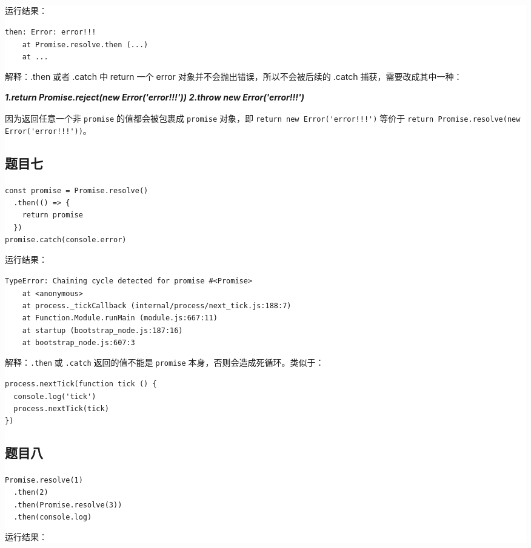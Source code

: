 运行结果：

```
then: Error: error!!!
    at Promise.resolve.then (...)
    at ...
```

解释：.then 或者 .catch 中 return 一个 error 对象并不会抛出错误，所以不会被后续的 .catch 捕获，需要改成其中一种：

***1.return Promise.reject(new Error('error!!!'))***
***2.throw new Error('error!!!')***

因为返回任意一个非 `promise` 的值都会被包裹成 `promise` 对象，即 `return new Error('error!!!')` 等价于 `return Promise.resolve(new Error('error!!!'))`。


## 题目七

```
const promise = Promise.resolve()
  .then(() => {
    return promise
  })
promise.catch(console.error)
```

运行结果：

```
TypeError: Chaining cycle detected for promise #<Promise>
    at <anonymous>
    at process._tickCallback (internal/process/next_tick.js:188:7)
    at Function.Module.runMain (module.js:667:11)
    at startup (bootstrap_node.js:187:16)
    at bootstrap_node.js:607:3
```

解释：`.then` 或 `.catch` 返回的值不能是 `promise` 本身，否则会造成死循环。类似于：

```
process.nextTick(function tick () {
  console.log('tick')
  process.nextTick(tick)
})
```

## 题目八

```
Promise.resolve(1)
  .then(2)
  .then(Promise.resolve(3))
  .then(console.log)
```

运行结果：
